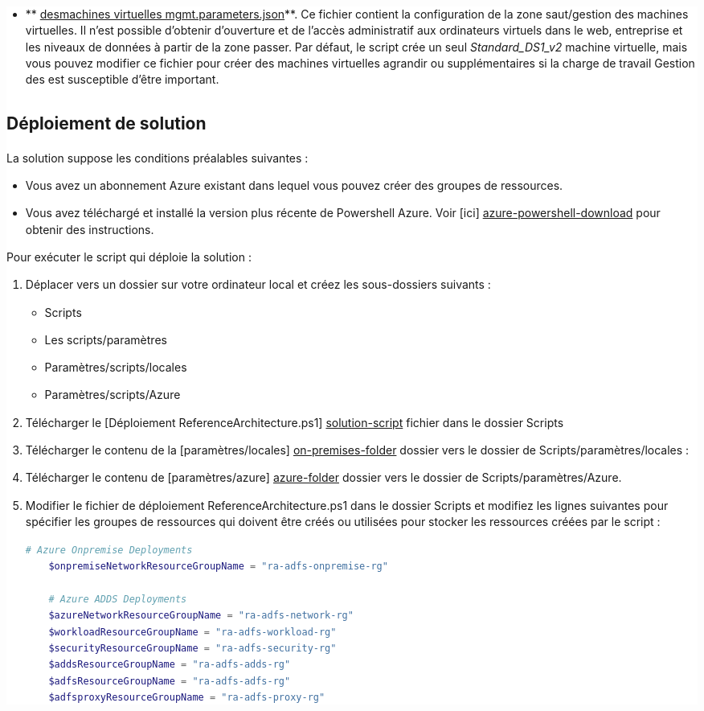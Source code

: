 - ** [desmachines virtuelles mgmt.parameters.json][virtualMachines-mgmt-parameters]**. Ce fichier contient la configuration de la zone saut/gestion des machines virtuelles. Il n’est possible d’obtenir d’ouverture et de l’accès administratif aux ordinateurs virtuels dans le web, entreprise et les niveaux de données à partir de la zone passer. Par défaut, le script crée un seul *Standard_DS1_v2* machine virtuelle, mais vous pouvez modifier ce fichier pour créer des machines virtuelles agrandir ou supplémentaires si la charge de travail Gestion des est susceptible d’être important.

## <a name="solution-deployment"></a>Déploiement de solution

La solution suppose les conditions préalables suivantes :

- Vous avez un abonnement Azure existant dans lequel vous pouvez créer des groupes de ressources.

- Vous avez téléchargé et installé la version plus récente de Powershell Azure. Voir [ici] [ azure-powershell-download] pour obtenir des instructions.

Pour exécuter le script qui déploie la solution :

1. Déplacer vers un dossier sur votre ordinateur local et créez les sous-dossiers suivants :

    - Scripts

    - Les scripts/paramètres

    - Paramètres/scripts/locales

    - Paramètres/scripts/Azure

2. Télécharger le [Déploiement ReferenceArchitecture.ps1] [ solution-script] fichier dans le dossier Scripts

3. Télécharger le contenu de la [paramètres/locales] [ on-premises-folder] dossier vers le dossier de Scripts/paramètres/locales :

4. Télécharger le contenu de [paramètres/azure] [ azure-folder] dossier vers le dossier de Scripts/paramètres/Azure.

5. Modifier le fichier de déploiement ReferenceArchitecture.ps1 dans le dossier Scripts et modifiez les lignes suivantes pour spécifier les groupes de ressources qui doivent être créés ou utilisées pour stocker les ressources créées par le script :

    ```powershell
    # Azure Onpremise Deployments
        $onpremiseNetworkResourceGroupName = "ra-adfs-onpremise-rg"
        
        # Azure ADDS Deployments
        $azureNetworkResourceGroupName = "ra-adfs-network-rg"
        $workloadResourceGroupName = "ra-adfs-workload-rg"
        $securityResourceGroupName = "ra-adfs-security-rg"
        $addsResourceGroupName = "ra-adfs-adds-rg"
        $adfsResourceGroupName = "ra-adfs-adfs-rg"
        $adfsproxyResourceGroupName = "ra-adfs-proxy-rg"
    ```


[vm-recommendations]: ./guidance-compute-single-vm.md#Recommendations
[naming-conventions]: ./guidance-naming-conventions.md
[implementing-active-directory]: ./guidance-identity-adds-extend-domain.md
[resource-manager-overview]: ../azure-resource-manager/resource-group-overview.md
[implementing-a-secure-hybrid-network-architecture]: ./guidance-iaas-ra-secure-vnet-hybrid.md
[implementing-a-secure-hybrid-network-architecture-with-internet-access]: ./guidance-iaas-ra-secure-vnet-dmz.md
[DRS]: https://technet.microsoft.com/library/dn280945.aspx
[where-to-place-an-fs-proxy]: https://technet.microsoft.com/library/dd807048.aspx
[ADDRS]: https://technet.microsoft.com/library/dn486831.aspx
[plan-your-adfs-deployment]: https://msdn.microsoft.com/library/azure/dn151324.aspx
[ad_network_recommendations]: #network_configuration_recommendations_for_AD_DS_VMs
[domain_and_forests]: https://technet.microsoft.com/library/cc759073(v=ws.10).aspx
[adfs_certificates]: https://technet.microsoft.com/library/dn781428(v=ws.11).aspx
[create_service_account_for_adfs_farm]: https://technet.microsoft.com/library/dd807078.aspx
[import_server_authentication_certificate]: https://technet.microsoft.com/library/dd807088.aspx
[adfs-configuration-database]: https://technet.microsoft.com/en-us/library/ee913581(v=ws.11).aspx
[active-directory-federation-services]: https://technet.microsoft.com/windowsserver/dd448613.aspx
[security-considerations]: #security-considerations
[recommendations]: #recommendations
[claims-aware applications]: https://msdn.microsoft.com/en-us/library/windows/desktop/bb736227(v=vs.85).aspx
[active-directory-federation-services-overview]: https://technet.microsoft.com/en-us/library/hh831502(v=ws.11).aspx
[establishing-federation-trust]: https://blogs.msdn.microsoft.com/alextch/2011/06/27/establishing-federation-trust/
[Deploying_a_federation_server_farm]: https://technet.microsoft.com/library/dn486775.aspx
[install_and_configure_the_web_application_proxy_server]: https://technet.microsoft.com/library/dn383662.aspx
[publish_applications_using_AD_FS_preauthentication]: https://technet.microsoft.com/library/dn383640.aspx
[managing-adfs-components]: https://technet.microsoft.com/library/cc759026.aspx
[oms-adfs-pack]: https://www.microsoft.com/download/details.aspx?id=41184
[azure-powershell-download]: https://azure.microsoft.com/documentation/articles/powershell-install-configure/
[aad]: https://azure.microsoft.com/documentation/services/active-directory/
[aadb2c]: https://azure.microsoft.com/documentation/services/active-directory-b2c/
[adfs-intro]: ../active-directory/active-directory-aadconnect-azure-adfs.md
[solution-script]: https://raw.githubusercontent.com/mspnp/reference-architectures/master/guidance-identity-adfs/Deploy-ReferenceArchitecture.ps1
[on-premises-folder]: https://github.com/mspnp/reference-architectures/tree/master/guidance-identity-adfs/parameters/onpremise
[on-premises-vnet-parameters]: https://raw.githubusercontent.com/mspnp/reference-architectures/master/guidance-identity-adfs/parameters/onpremise/virtualNetwork.parameters.json
[on-premises-virtualmachines-adds-parameters]: https://raw.githubusercontent.com/mspnp/reference-architectures/master/guidance-identity-adfs/parameters/onpremise/virtualMachines-adds.parameters.json
[on-premises-virtualnetworkgateway-parameters]: https://raw.githubusercontent.com/mspnp/reference-architectures/master/guidance-identity-adfs/parameters/onpremise/virtualNetworkGateway.parameters.json
[on-premises-connection-parameters]: https://raw.githubusercontent.com/mspnp/reference-architectures/master/guidance-identity-adfs/parameters/onpremise/connection.parameters.json
[azure-folder]: https://github.com/mspnp/reference-architectures/tree/master/guidance-identity-adfs/parameters/azure
[vnet-parameters]: https://raw.githubusercontent.com/mspnp/reference-architectures/master/guidance-identity-adfs/parameters/azure/virtualNetwork.parameters.json
[dmz-private-parameters]: https://raw.githubusercontent.com/mspnp/reference-architectures/master/guidance-identity-adfs/parameters/azure/dmz-private.parameters.json
[dmz-public-parameters]: https://raw.githubusercontent.com/mspnp/reference-architectures/master/guidance-identity-adfs/parameters/azure/dmz-public.parameters.json
[virtualnetworkgateway-parameters]: https://raw.githubusercontent.com/mspnp/reference-architectures/master/guidance-identity-adfs/parameters/azure/virtualNetworkGateway.parameters.json
[hybrid-azure-on-prem-vpn]: ./guidance-hybrid-network-vpn.md
[virtualmachines-adds-parameters]: https://raw.githubusercontent.com/mspnp/reference-architectures/master/guidance-identity-adfs/parameters/azure/virtualMachines-adds.parameters.json
[extending-ad-to-azure]: ./guidance-identity-adds-extend-domain.md
[loadbalancer-adfs-parameters]: https://raw.githubusercontent.com/mspnp/reference-architectures/master/guidance-identity-adfs/parameters/azure/loadBalancer-adfs.parameters.json
[add-adds-domain-controller-parameters]: https://raw.githubusercontent.com/mspnp/reference-architectures/master/guidance-identity-adfs/parameters/azure/add-adds-domain-controller.parameters.json
[gmsa-parameters]: https://raw.githubusercontent.com/mspnp/reference-architectures/master/guidance-identity-adfs/parameters/azure/gmsa.parameters.json
[adfs-farm-first-parameters]: https://raw.githubusercontent.com/mspnp/reference-architectures/master/guidance-identity-adfs/parameters/azure/adfs-farm-first.parameters.json
[adfs-farm-rest-parameters]: https://raw.githubusercontent.com/mspnp/reference-architectures/master/guidance-identity-adfs/parameters/azure/adfs-farm-rest.parameters.json
[adfs-farm-domain-join-parameters]: https://raw.githubusercontent.com/mspnp/reference-architectures/master/guidance-identity-adfs/parameters/azure/adfs-farm-domain-join.parameters.json
[loadBalancer-web-parameters]: https://raw.githubusercontent.com/mspnp/reference-architectures/master/guidance-identity-adfs/parameters/azure/loadBalancer-web.parameters.json
[loadBalancer-biz-parameters]: https://raw.githubusercontent.com/mspnp/reference-architectures/master/guidance-identity-adfs/parameters/azure/loadBalancer-biz.parameters.json
[loadBalancer-data-parameters]: https://raw.githubusercontent.com/mspnp/reference-architectures/master/guidance-identity-adfs/parameters/azure/loadBalancer-data.parameters.json
[virtualMachines-mgmt-parameters]: https://raw.githubusercontent.com/mspnp/reference-architectures/master/guidance-identity-adfs/parameters/azure/virtualMachines-mgmt.parameters.json
[loadBalancer-adfsproxy-parameters]: https://raw.githubusercontent.com/mspnp/reference-architectures/master/guidance-identity-adfs/parameters/azure/loadBalancer-adfsproxy.parameters.json
[adfsproxy-farm-first-parameters]: https://raw.githubusercontent.com/mspnp/reference-architectures/master/guidance-identity-adfs/parameters/azure/adfsproxy-farm-first.parameters.json
[adfsproxy-farm-rest-parameters]: https://raw.githubusercontent.com/mspnp/reference-architectures/master/guidance-identity-adfs/parameters/azure/adfsproxy-farm-rest.parameters.json
[0]: ./media/guidance-iaas-ra-secure-vnet-adfs/figure1.png "Architecture de réseau hybride avec Active Directory sécurisée"